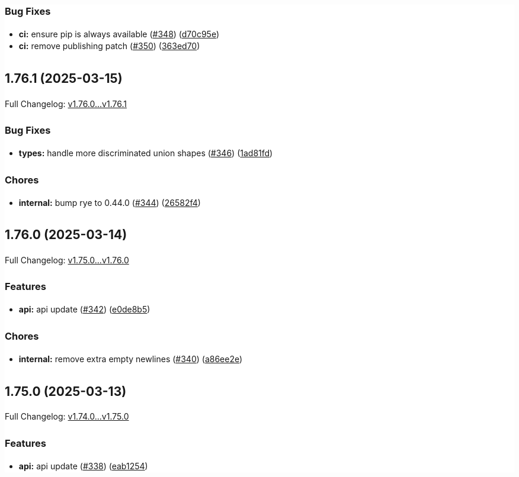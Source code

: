 ### Bug Fixes

* **ci:** ensure pip is always available ([#348](https://github.com/julep-ai/python-sdk/issues/348)) ([d70c95e](https://github.com/julep-ai/python-sdk/commit/d70c95eb556afad91a7d7b6daa1c6838934f85d6))
* **ci:** remove publishing patch ([#350](https://github.com/julep-ai/python-sdk/issues/350)) ([363ed70](https://github.com/julep-ai/python-sdk/commit/363ed708f34b01b1e7f30ba7a009dbb5d4401e73))

## 1.76.1 (2025-03-15)

Full Changelog: [v1.76.0...v1.76.1](https://github.com/julep-ai/python-sdk/compare/v1.76.0...v1.76.1)

### Bug Fixes

* **types:** handle more discriminated union shapes ([#346](https://github.com/julep-ai/python-sdk/issues/346)) ([1ad81fd](https://github.com/julep-ai/python-sdk/commit/1ad81fd06460654b699ccacfaed2c2e32acca460))


### Chores

* **internal:** bump rye to 0.44.0 ([#344](https://github.com/julep-ai/python-sdk/issues/344)) ([26582f4](https://github.com/julep-ai/python-sdk/commit/26582f451b9978cced4e95ba9521f4fd96df1dd2))

## 1.76.0 (2025-03-14)

Full Changelog: [v1.75.0...v1.76.0](https://github.com/julep-ai/python-sdk/compare/v1.75.0...v1.76.0)

### Features

* **api:** api update ([#342](https://github.com/julep-ai/python-sdk/issues/342)) ([e0de8b5](https://github.com/julep-ai/python-sdk/commit/e0de8b5e92cfb5c555d887c3830f977321e7076b))


### Chores

* **internal:** remove extra empty newlines ([#340](https://github.com/julep-ai/python-sdk/issues/340)) ([a86ee2e](https://github.com/julep-ai/python-sdk/commit/a86ee2ee9c2bd1cecb4d870e42a078d47cf27737))

## 1.75.0 (2025-03-13)

Full Changelog: [v1.74.0...v1.75.0](https://github.com/julep-ai/python-sdk/compare/v1.74.0...v1.75.0)

### Features

* **api:** api update ([#338](https://github.com/julep-ai/python-sdk/issues/338)) ([eab1254](https://github.com/julep-ai/python-sdk/commit/eab1254480c36f2e106af2a0268e8d413a90683b))

